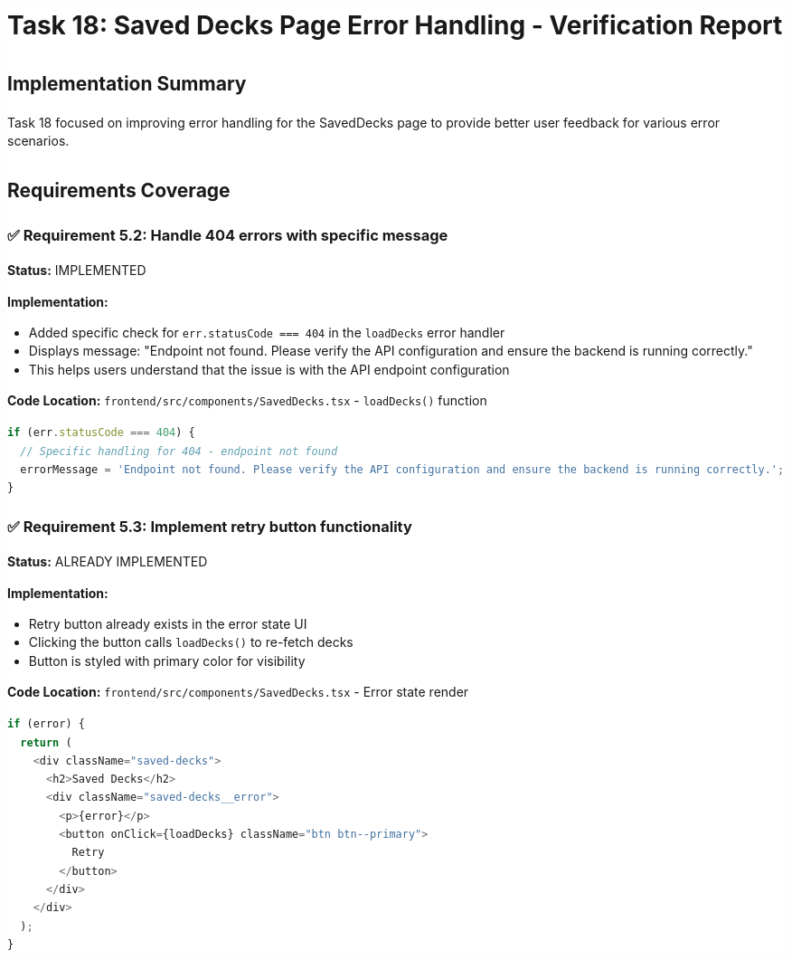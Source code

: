 # Task 18: Saved Decks Page Error Handling - Verification Report

## Implementation Summary

Task 18 focused on improving error handling for the SavedDecks page to provide better user feedback for various error scenarios.

## Requirements Coverage

### ✅ Requirement 5.2: Handle 404 errors with specific message
**Status:** IMPLEMENTED

**Implementation:**
- Added specific check for `err.statusCode === 404` in the `loadDecks` error handler
- Displays message: "Endpoint not found. Please verify the API configuration and ensure the backend is running correctly."
- This helps users understand that the issue is with the API endpoint configuration

**Code Location:** `frontend/src/components/SavedDecks.tsx` - `loadDecks()` function

```typescript
if (err.statusCode === 404) {
  // Specific handling for 404 - endpoint not found
  errorMessage = 'Endpoint not found. Please verify the API configuration and ensure the backend is running correctly.';
}
```

### ✅ Requirement 5.3: Implement retry button functionality
**Status:** ALREADY IMPLEMENTED

**Implementation:**
- Retry button already exists in the error state UI
- Clicking the button calls `loadDecks()` to re-fetch decks
- Button is styled with primary color for visibility

**Code Location:** `frontend/src/components/SavedDecks.tsx` - Error state render

```typescript
if (error) {
  return (
    <div className="saved-decks">
      <h2>Saved Decks</h2>
      <div className="saved-decks__error">
        <p>{error}</p>
        <button onClick={loadDecks} className="btn btn--primary">
          Retry
        </button>
      </div>
    </div>
  );
}
```
